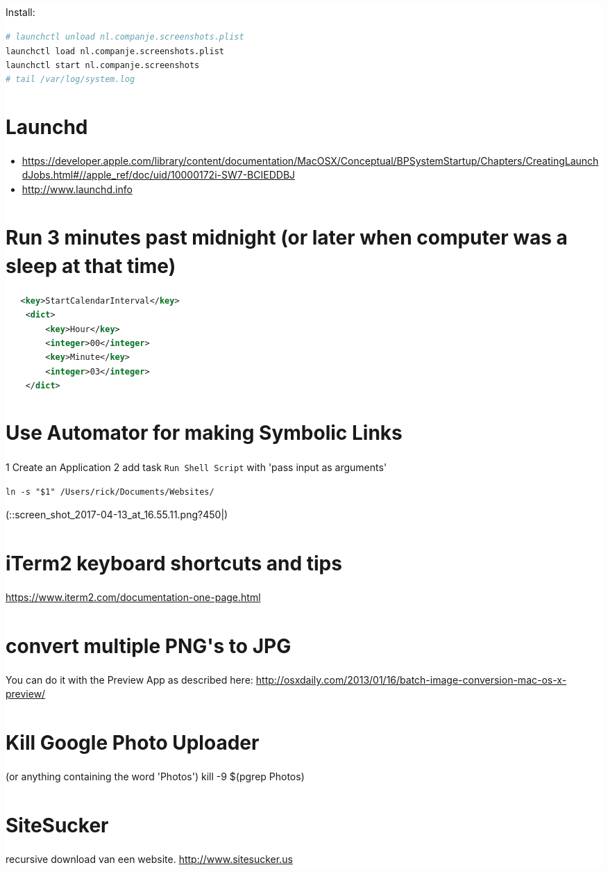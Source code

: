Install:
```bash
# launchctl unload nl.companje.screenshots.plist
launchctl load nl.companje.screenshots.plist
launchctl start nl.companje.screenshots
# tail /var/log/system.log
```


# Launchd
* <https://developer.apple.com/library/content/documentation/MacOSX/Conceptual/BPSystemStartup/Chapters/CreatingLaunchdJobs.html#//apple_ref/doc/uid/10000172i-SW7-BCIEDDBJ>
* <http://www.launchd.info>

# Run 3 minutes past midnight (or later when computer was a sleep at that time)
```xml
   <key>StartCalendarInterval</key>
    <dict>
        <key>Hour</key>
        <integer>00</integer>
        <key>Minute</key>
        <integer>03</integer>
    </dict>
```

# Use Automator for making Symbolic Links
1 Create an Application
2 add task `Run Shell Script` with 'pass input as arguments'
```
ln -s "$1" /Users/rick/Documents/Websites/
```
(::screen_shot_2017-04-13_at_16.55.11.png?450|)

# iTerm2 keyboard shortcuts and tips
https://www.iterm2.com/documentation-one-page.html

# convert multiple PNG's to JPG
You can do it with the Preview App as described here: http://osxdaily.com/2013/01/16/batch-image-conversion-mac-os-x-preview/

# Kill Google Photo Uploader
(or anything containing the word 'Photos')
  kill -9 $(pgrep Photos)

# SiteSucker
recursive download van een website. http://www.sitesucker.us
